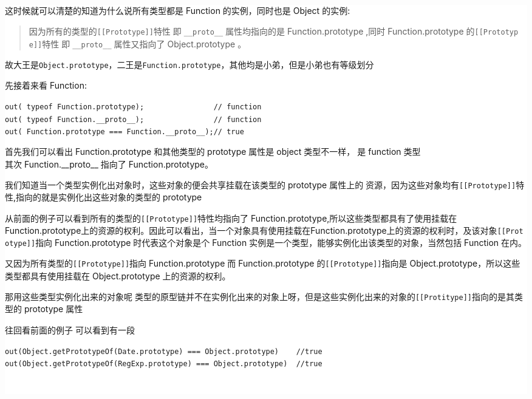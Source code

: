 <p>这时候就可以清楚的知道为什么说所有类型都是 Function 的实例，同时也是 Object 的实例:</p>
<blockquote><p>因为所有的类型的<code>[[Prototype]]</code>特性 即 <code>__proto__</code> 属性均指向的是 Function.prototype ,同时 Function.prototype 的<code>[[Prototype]]</code>特性 即 <code>__proto__</code> 属性又指向了 Object.prototype 。</p></blockquote>
<p>故大王是<code>Object.prototype</code>，二王是<code>Function.prototype</code>，其他均是小弟，但是小弟也有等级划分</p>
<p>先接着来看 Function:</p>
<div class="widget-codetool" style="display:none;">
      <div class="widget-codetool--inner">
      <span class="selectCode code-tool" data-toggle="tooltip" data-placement="top" title="" data-original-title="全选"></span>
      <span type="button" class="copyCode code-tool" data-toggle="tooltip" data-placement="top" data-clipboard-text="out( typeof Function.prototype);                // function
out( typeof Function.__proto__);                // function
out( Function.prototype === Function.__proto__);// true" title="" data-original-title="复制"></span>
      <span type="button" class="saveToNote code-tool" data-toggle="tooltip" data-placement="top" title="" data-original-title="放进笔记"></span>
      </div>
      </div><pre class="hljs fortran"><code><span class="hljs-keyword">out</span>( typeof <span class="hljs-function"><span class="hljs-keyword">Function</span>.<span class="hljs-title">prototype</span></span>);                // <span class="hljs-function"><span class="hljs-keyword">function</span></span>
<span class="hljs-keyword">out</span>( typeof <span class="hljs-function"><span class="hljs-keyword">Function</span>.<span class="hljs-title">__proto__</span></span>);                // <span class="hljs-function"><span class="hljs-keyword">function</span></span>
<span class="hljs-keyword">out</span>( <span class="hljs-function"><span class="hljs-keyword">Function</span>.<span class="hljs-title">prototype</span></span> === <span class="hljs-function"><span class="hljs-keyword">Function</span>.<span class="hljs-title">__proto__</span></span>);// true</code></pre>
<p>首先我们可以看出 Function.prototype 和其他类型的 prototype 属性是 object 类型不一样， 是 function 类型<br>其次 Function.__proto__  指向了 Function.prototype。</p>
<p>我们知道当一个类型实例化出对象时，这些对象的便会共享挂载在该类型的 prototype 属性上的 资源，因为这些对象均有<code>[[Prototype]]</code>特性,指向的就是实例化出这些对象的类型的 prototype</p>
<p>从前面的例子可以看到所有的类型的<code>[[Prototype]]</code>特性均指向了 Function.prototype,所以这些类型都具有了使用挂载在Function.prototype上的资源的权利。因此可以看出，当一个对象具有使用挂载在Function.prototype上的资源的权利时，及该对象<code>[[Prototype]]</code>指向 Function.prototype 时代表这个对象是个 Function 实例是一个类型，能够实例化出该类型的对象，当然包括 Function 在内。</p>
<p>又因为所有类型的<code>[[Prototype]]</code>指向 Function.prototype 而 Function.prototype 的<code>[[Prototype]]</code>指向是 Object.prototype，所以这些类型都具有使用挂载在 Object.prototype 上的资源的权利。</p>
<p>那用这些类型实例化出来的对象呢 类型的原型链并不在实例化出来的对象上呀，但是这些实例化出来的对象的<code>[[Protitype]]</code>指向的是其类型的  prototype 属性</p>
<p>往回看前面的例子 可以看到有一段</p>
<div class="widget-codetool" style="display:none;">
      <div class="widget-codetool--inner">
      <span class="selectCode code-tool" data-toggle="tooltip" data-placement="top" title="" data-original-title="全选"></span>
      <span type="button" class="copyCode code-tool" data-toggle="tooltip" data-placement="top" data-clipboard-text="out(Object.getPrototypeOf(Date.prototype) === Object.prototype)    //true
out(Object.getPrototypeOf(RegExp.prototype) === Object.prototype)  //true
out(Object.getPrototypeOf(Number.prototype) === Object.prototype)  //true
out(Object.getPrototypeOf(Boolean.prototype) === Object.prototype) //true
out(Object.getPrototypeOf(String.prototype) === Object.prototype)  //true
out(Object.getPrototypeOf(Array.prototype) === Object.prototype)   //true
out(Object.getPrototypeOf(Error.prototype) === Object.prototype)   //true
out(Object.getPrototypeOf(Function.prototype) === Object.prototype)   //true
" title="" data-original-title="复制"></span>
      <span type="button" class="saveToNote code-tool" data-toggle="tooltip" data-placement="top" title="" data-original-title="放进笔记"></span>
      </div>
      </div><pre class="hljs delphi"><code><span class="hljs-keyword">out</span>(<span class="hljs-keyword">Object</span>.getPrototypeOf(Date.prototype) === <span class="hljs-keyword">Object</span>.prototype)    <span class="hljs-comment">//true</span>
<span class="hljs-keyword">out</span>(<span class="hljs-keyword">Object</span>.getPrototypeOf(RegExp.prototype) === <span class="hljs-keyword">Object</span>.prototype)  <span class="hljs-comment">//true</span>
